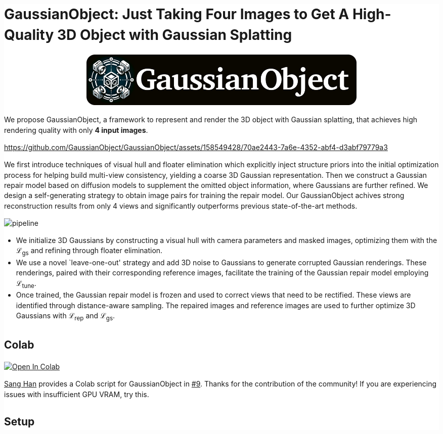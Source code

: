 # GaussianObject: Just Taking Four Images to Get A High-Quality 3D Object with Gaussian Splatting

<div align="center">
<img src='assets/logo.png' style="height:100px"></img>
</div>

We propose GaussianObject, a framework to represent and render the 3D object with Gaussian splatting, that achieves high rendering quality with only **4 input images**.

https://github.com/GaussianObject/GaussianObject/assets/158549428/70ae2443-7a6e-4352-abf4-d3abf79779a3

We first introduce techniques of visual hull and floater elimination which explicitly inject structure priors into the initial optimization process for helping build multi-view consistency, yielding a coarse 3D Gaussian representation. Then we construct a Gaussian repair model based on diffusion models to supplement the omitted object information, where Gaussians are further refined. We design a self-generating strategy to obtain image pairs for training the repair model. Our GaussianObject achives strong reconstruction results from only 4 views and significantly outperforms previous state-of-the-art methods.

![pipeline](assets/pipe.png)

- We initialize 3D Gaussians by constructing a visual hull with camera parameters and masked images, optimizing them with the $\mathcal{L}_{\text{gs}}$ and refining through floater elimination.
- We use a novel `leave-one-out' strategy and add 3D noise to Gaussians to generate corrupted Gaussian renderings. These renderings, paired with their corresponding reference images, facilitate the training of the Gaussian repair model employing $\mathcal{L}_{\text{tune}}$.
- Once trained, the Gaussian repair model is frozen and used to correct views that need to be rectified. These views are identified through distance-aware sampling. The repaired images and reference images are used to further optimize 3D Gaussians with $`\mathcal{L}_{\text{rep}}`$ and $`\mathcal{L}_{\text{gs}}`$.

## Colab

 [![Open In Colab](https://colab.research.google.com/assets/colab-badge.svg)](https://colab.research.google.com/drive/1WIZgM--tJ3aq25t9g238JAuAoXrQYVMs?usp=sharing#scrollTo=TlrxF62GNePB)

[Sang Han](https://github.com/jjangsangy) provides a Colab script for GaussianObject in [#9](https://github.com/GaussianObject/GaussianObject/issues/9). Thanks for the contribution of the community! If you are experiencing issues with insufficient GPU VRAM, try this.

## Setup

